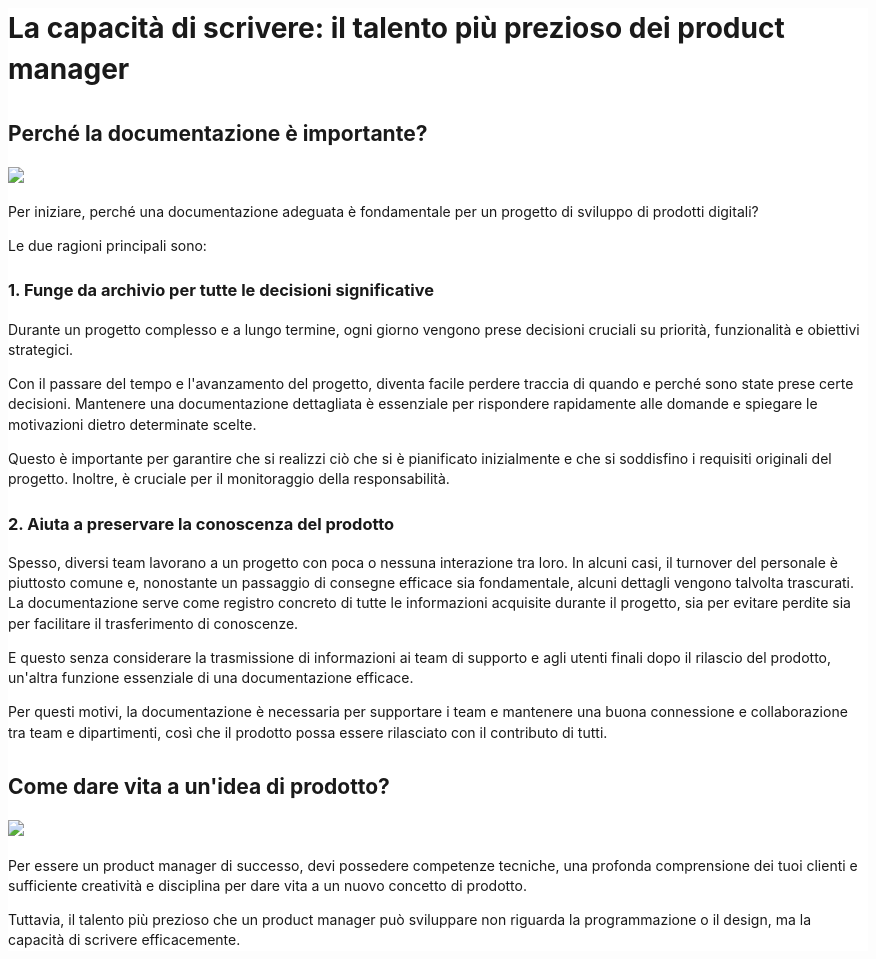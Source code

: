 # La capacità di scrivere: il talento più prezioso dei product manager

## Perché la documentazione è importante?

![](https://cdn.docsie.io/workspace_8D5W1pxgb7Jq3oZO7/doc_vQfR1TFvrUMWGTXFc/file_PTc9VJ5wxwdL1k6yB/boo_EJBR2kCoLVuTRTFDl/ba1c9cc6-2f5a-b10e-9eae-74f8adcdf486ux_indonesia_pqzRfBhd9r0_unsplash.jpg)

Per iniziare, perché una documentazione adeguata è fondamentale per un progetto di sviluppo di prodotti digitali?

Le due ragioni principali sono:

### 1. Funge da archivio per tutte le decisioni significative

Durante un progetto complesso e a lungo termine, ogni giorno vengono prese decisioni cruciali su priorità, funzionalità e obiettivi strategici.

Con il passare del tempo e l'avanzamento del progetto, diventa facile perdere traccia di quando e perché sono state prese certe decisioni. Mantenere una documentazione dettagliata è essenziale per rispondere rapidamente alle domande e spiegare le motivazioni dietro determinate scelte.

Questo è importante per garantire che si realizzi ciò che si è pianificato inizialmente e che si soddisfino i requisiti originali del progetto. Inoltre, è cruciale per il monitoraggio della responsabilità.

### 2. Aiuta a preservare la conoscenza del prodotto

Spesso, diversi team lavorano a un progetto con poca o nessuna interazione tra loro. In alcuni casi, il turnover del personale è piuttosto comune e, nonostante un passaggio di consegne efficace sia fondamentale, alcuni dettagli vengono talvolta trascurati. La documentazione serve come registro concreto di tutte le informazioni acquisite durante il progetto, sia per evitare perdite sia per facilitare il trasferimento di conoscenze.

E questo senza considerare la trasmissione di informazioni ai team di supporto e agli utenti finali dopo il rilascio del prodotto, un'altra funzione essenziale di una documentazione efficace.

Per questi motivi, la documentazione è necessaria per supportare i team e mantenere una buona connessione e collaborazione tra team e dipartimenti, così che il prodotto possa essere rilasciato con il contributo di tutti.

## Come dare vita a un'idea di prodotto?

![](https://cdn.docsie.io/workspace_8D5W1pxgb7Jq3oZO7/doc_vQfR1TFvrUMWGTXFc/file_hEhWpISL2GzWXaggB/boo_EJBR2kCoLVuTRTFDl/afffdac6-e885-5a8c-deb1-2b69597a4147image.png)

Per essere un product manager di successo, devi possedere competenze tecniche, una profonda comprensione dei tuoi clienti e sufficiente creatività e disciplina per dare vita a un nuovo concetto di prodotto.

Tuttavia, il talento più prezioso che un product manager può sviluppare non riguarda la programmazione o il design, ma la capacità di scrivere efficacemente.
